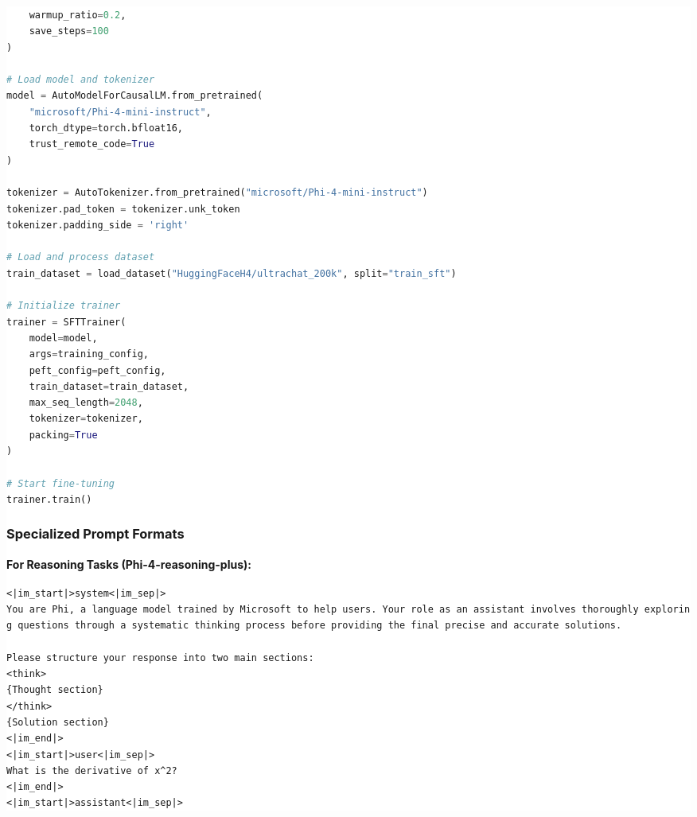 ```python
    warmup_ratio=0.2,
    save_steps=100
)

# Load model and tokenizer
model = AutoModelForCausalLM.from_pretrained(
    "microsoft/Phi-4-mini-instruct",
    torch_dtype=torch.bfloat16,
    trust_remote_code=True
)

tokenizer = AutoTokenizer.from_pretrained("microsoft/Phi-4-mini-instruct")
tokenizer.pad_token = tokenizer.unk_token
tokenizer.padding_side = 'right'

# Load and process dataset
train_dataset = load_dataset("HuggingFaceH4/ultrachat_200k", split="train_sft")

# Initialize trainer
trainer = SFTTrainer(
    model=model,
    args=training_config,
    peft_config=peft_config,
    train_dataset=train_dataset,
    max_seq_length=2048,
    tokenizer=tokenizer,
    packing=True
)

# Start fine-tuning
trainer.train()
```

### Specialized Prompt Formats

**For Reasoning Tasks (Phi-4-reasoning-plus):**
```
<|im_start|>system<|im_sep|>
You are Phi, a language model trained by Microsoft to help users. Your role as an assistant involves thoroughly exploring questions through a systematic thinking process before providing the final precise and accurate solutions.

Please structure your response into two main sections:
<think>
{Thought section}
</think>
{Solution section}
<|im_end|>
<|im_start|>user<|im_sep|>
What is the derivative of x^2?
<|im_end|>
<|im_start|>assistant<|im_sep|>
```
